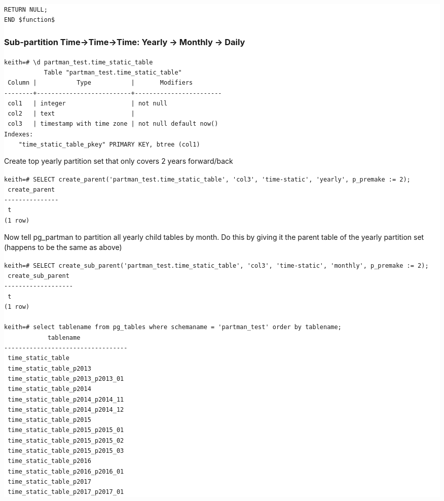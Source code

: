     RETURN NULL; 
    END $function$


### Sub-partition Time->Time->Time: Yearly -> Monthly -> Daily

    keith=# \d partman_test.time_static_table
               Table "partman_test.time_static_table"
     Column |           Type           |       Modifiers        
    --------+--------------------------+------------------------
     col1   | integer                  | not null
     col2   | text                     | 
     col3   | timestamp with time zone | not null default now()
    Indexes:
        "time_static_table_pkey" PRIMARY KEY, btree (col1)

Create top yearly partition set that only covers 2 years forward/back

    keith=# SELECT create_parent('partman_test.time_static_table', 'col3', 'time-static', 'yearly', p_premake := 2);
     create_parent 
    ---------------
     t
    (1 row)

Now tell pg_partman to partition all yearly child tables by month. Do this by giving it the parent table of the yearly partition set (happens to be the same as above)

    keith=# SELECT create_sub_parent('partman_test.time_static_table', 'col3', 'time-static', 'monthly', p_premake := 2);
     create_sub_parent 
    -------------------
     t
    (1 row)

    keith=# select tablename from pg_tables where schemaname = 'partman_test' order by tablename;
                tablename             
    ----------------------------------
     time_static_table
     time_static_table_p2013
     time_static_table_p2013_p2013_01
     time_static_table_p2014
     time_static_table_p2014_p2014_11
     time_static_table_p2014_p2014_12
     time_static_table_p2015
     time_static_table_p2015_p2015_01
     time_static_table_p2015_p2015_02
     time_static_table_p2015_p2015_03
     time_static_table_p2016
     time_static_table_p2016_p2016_01
     time_static_table_p2017
     time_static_table_p2017_p2017_01
